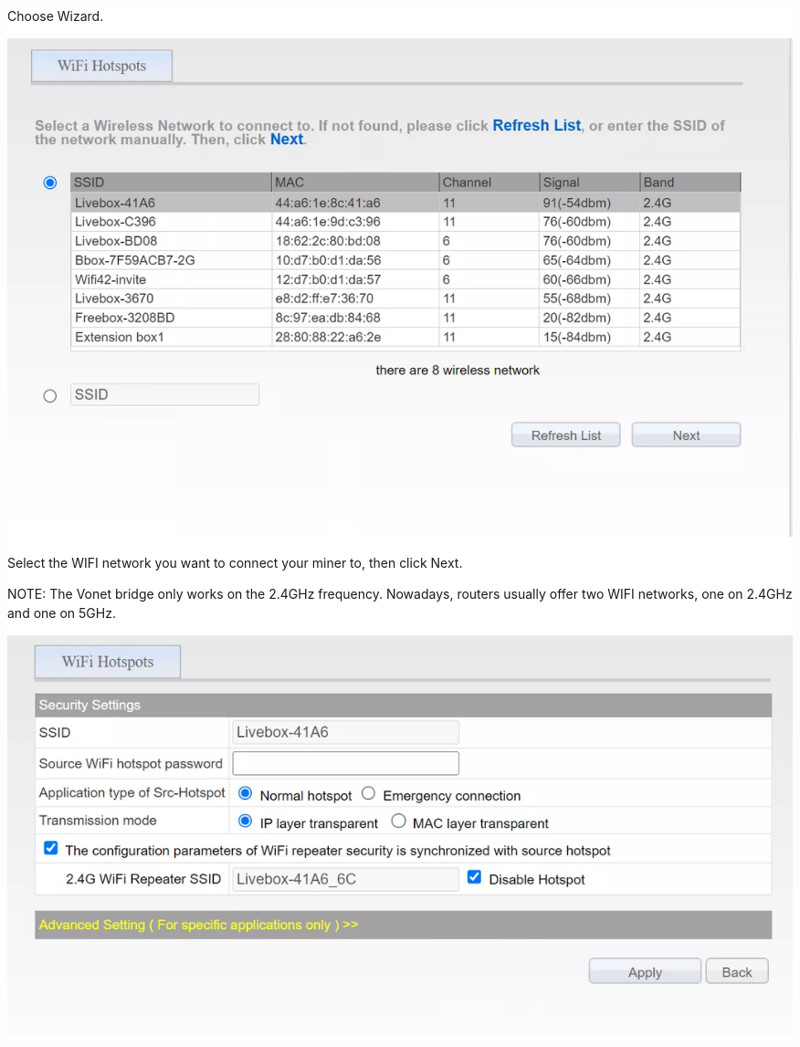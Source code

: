 Choose Wizard.

![image](assets/en/34.webp)

Select the WIFI network you want to connect your miner to, then click Next.

NOTE: The Vonet bridge only works on the 2.4GHz frequency. Nowadays, routers usually offer two WIFI networks, one on 2.4GHz and one on 5GHz.

![image](assets/en/35.webp)
